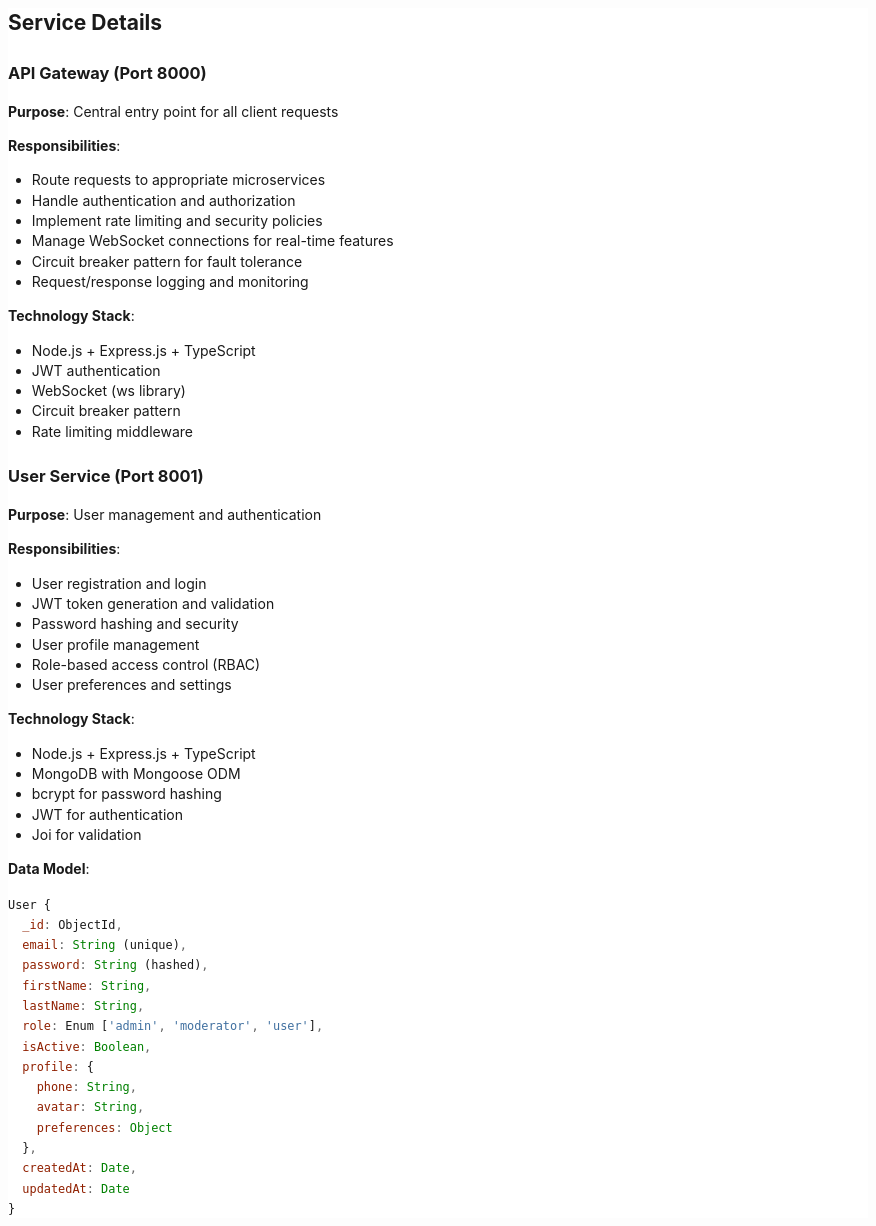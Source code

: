 ##  Service Details

### API Gateway (Port 8000)
**Purpose**: Central entry point for all client requests

**Responsibilities**:
- Route requests to appropriate microservices
- Handle authentication and authorization
- Implement rate limiting and security policies
- Manage WebSocket connections for real-time features
- Circuit breaker pattern for fault tolerance
- Request/response logging and monitoring

**Technology Stack**:
- Node.js + Express.js + TypeScript
- JWT authentication
- WebSocket (ws library)
- Circuit breaker pattern
- Rate limiting middleware

### User Service (Port 8001)
**Purpose**: User management and authentication

**Responsibilities**:
- User registration and login
- JWT token generation and validation
- Password hashing and security
- User profile management
- Role-based access control (RBAC)
- User preferences and settings

**Technology Stack**:
- Node.js + Express.js + TypeScript
- MongoDB with Mongoose ODM
- bcrypt for password hashing
- JWT for authentication
- Joi for validation

**Data Model**:
```javascript
User {
  _id: ObjectId,
  email: String (unique),
  password: String (hashed),
  firstName: String,
  lastName: String,
  role: Enum ['admin', 'moderator', 'user'],
  isActive: Boolean,
  profile: {
    phone: String,
    avatar: String,
    preferences: Object
  },
  createdAt: Date,
  updatedAt: Date
}
```
